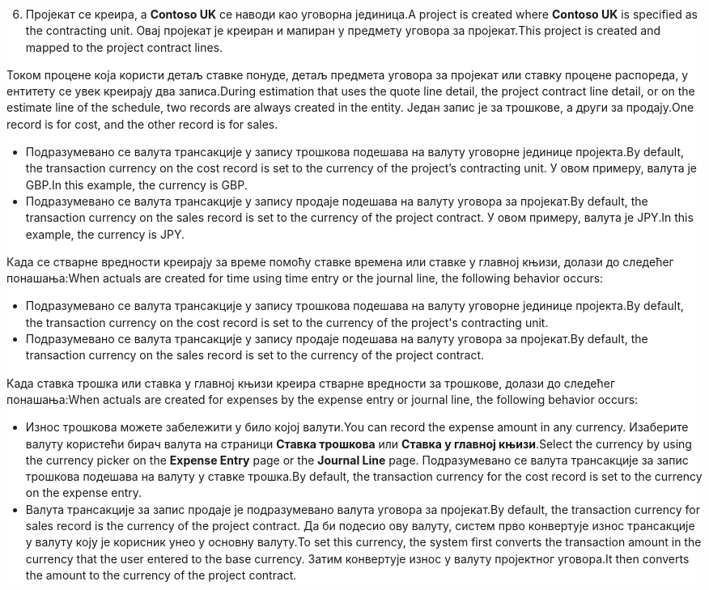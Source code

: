 6. <span data-ttu-id="14f3f-157">Пројекат се креира, а **Contoso UK** се наводи као уговорна јединица.</span><span class="sxs-lookup"><span data-stu-id="14f3f-157">A project is created where **Contoso UK** is specified as the contracting unit.</span></span> <span data-ttu-id="14f3f-158">Овај пројекат је креиран и мапиран у предмету уговора за пројекат.</span><span class="sxs-lookup"><span data-stu-id="14f3f-158">This project is created and mapped to the project contract lines.</span></span>


<span data-ttu-id="14f3f-159">Током процене која користи детаљ ставке понуде, детаљ предмета уговора за пројекат или ставку процене распореда, у ентитету се увек креирају два записа.</span><span class="sxs-lookup"><span data-stu-id="14f3f-159">During estimation that uses the quote line detail, the project contract line detail, or on the estimate line of the schedule, two records are always created in the entity.</span></span> <span data-ttu-id="14f3f-160">Један запис је за трошкове, а други за продају.</span><span class="sxs-lookup"><span data-stu-id="14f3f-160">One record is for cost, and the other record is for sales.</span></span>

- <span data-ttu-id="14f3f-161">Подразумевано се валута трансакције у запису трошкова подешава на валуту уговорне јединице пројекта.</span><span class="sxs-lookup"><span data-stu-id="14f3f-161">By default, the transaction currency on the cost record is set to the currency of the project’s contracting unit.</span></span> <span data-ttu-id="14f3f-162">У овом примеру, валута је GBP.</span><span class="sxs-lookup"><span data-stu-id="14f3f-162">In this example, the currency is GBP.</span></span>
- <span data-ttu-id="14f3f-163">Подразумевано се валута трансакције у запису продаје подешава на валуту уговора за пројекат.</span><span class="sxs-lookup"><span data-stu-id="14f3f-163">By default, the transaction currency on the sales record is set to the currency of the project contract.</span></span> <span data-ttu-id="14f3f-164">У овом примеру, валута је JPY.</span><span class="sxs-lookup"><span data-stu-id="14f3f-164">In this example, the currency is JPY.</span></span>

<span data-ttu-id="14f3f-165">Када се стварне вредности креирају за време помоћу ставке времена или ставке у главној књизи, долази до следећег понашања:</span><span class="sxs-lookup"><span data-stu-id="14f3f-165">When actuals are created for time using time entry or the journal line, the following behavior occurs:</span></span>

- <span data-ttu-id="14f3f-166">Подразумевано се валута трансакције у запису трошкова подешава на валуту уговорне јединице пројекта.</span><span class="sxs-lookup"><span data-stu-id="14f3f-166">By default, the transaction currency on the cost record is set to the currency of the project's contracting unit.</span></span>
- <span data-ttu-id="14f3f-167">Подразумевано се валута трансакције у запису продаје подешава на валуту уговора за пројекат.</span><span class="sxs-lookup"><span data-stu-id="14f3f-167">By default, the transaction currency on the sales record is set to the currency of the project contract.</span></span>

<span data-ttu-id="14f3f-168">Када ставка трошка или ставка у главној књизи креира стварне вредности за трошкове, долази до следећег понашања:</span><span class="sxs-lookup"><span data-stu-id="14f3f-168">When actuals are created for expenses by the expense entry or journal line, the following behavior occurs:</span></span>

- <span data-ttu-id="14f3f-169">Износ трошкова можете забележити у било којој валути.</span><span class="sxs-lookup"><span data-stu-id="14f3f-169">You can record the expense amount in any currency.</span></span> <span data-ttu-id="14f3f-170">Изаберите валуту користећи бирач валута на страници **Ставка трошкова** или **Ставка у главној књизи**.</span><span class="sxs-lookup"><span data-stu-id="14f3f-170">Select the currency by using the currency picker on the **Expense Entry** page or the **Journal Line** page.</span></span> <span data-ttu-id="14f3f-171">Подразумевано се валута трансакције за запис трошкова подешава на валуту у ставке трошка.</span><span class="sxs-lookup"><span data-stu-id="14f3f-171">By default, the transaction currency for the cost record is set to the currency on the expense entry.</span></span> 
- <span data-ttu-id="14f3f-172">Валута трансакције за запис продаје је подразумевано валута уговора за пројекат.</span><span class="sxs-lookup"><span data-stu-id="14f3f-172">By default, the transaction currency for sales record is the currency of the project contract.</span></span> <span data-ttu-id="14f3f-173">Да би подесио ову валуту, систем прво конвертује износ трансакције у валуту коју је корисник унео у основну валуту.</span><span class="sxs-lookup"><span data-stu-id="14f3f-173">To set this currency, the system first converts the transaction amount in the currency that the user entered to the base currency.</span></span> <span data-ttu-id="14f3f-174">Затим конвертује износ у валуту пројектног уговора.</span><span class="sxs-lookup"><span data-stu-id="14f3f-174">It then converts the amount to the currency of the project contract.</span></span> 
